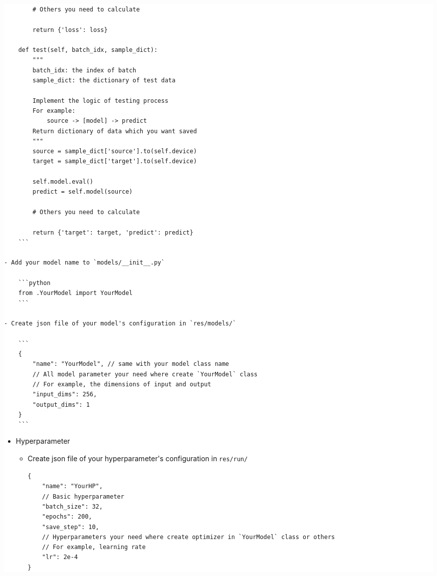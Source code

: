             # Others you need to calculate

            return {'loss': loss}

        def test(self, batch_idx, sample_dict):
            """
            batch_idx: the index of batch
            sample_dict: the dictionary of test data

            Implement the logic of testing process
            For example:
                source -> [model] -> predict
            Return dictionary of data which you want saved
            """
            source = sample_dict['source'].to(self.device)
            target = sample_dict['target'].to(self.device)

            self.model.eval()
            predict = self.model(source)

            # Others you need to calculate

            return {'target': target, 'predict': predict}
        ```

	- Add your model name to `models/__init__.py`

	    ```python
	    from .YourModel import YourModel
	    ```

	- Create json file of your model's configuration in `res/models/`

	    ```
	    {
	        "name": "YourModel", // same with your model class name
	        // All model parameter your need where create `YourModel` class
	        // For example, the dimensions of input and output
	        "input_dims": 256,
            "output_dims": 1
	    }
        ```

- Hyperparameter
    - Create json file of your hyperparameter's configuration in `res/run/`

	    ```
	    {
	        "name": "YourHP",
            // Basic hyperparameter
            "batch_size": 32,
            "epochs": 200,
            "save_step": 10,
	        // Hyperparameters your need where create optimizer in `YourModel` class or others
	        // For example, learning rate
	        "lr": 2e-4
	    }
        ```
